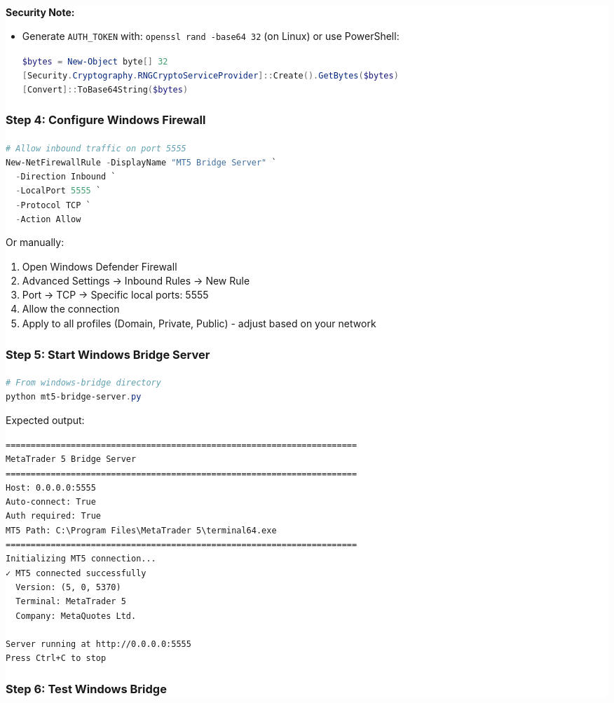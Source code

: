 **Security Note:**
- Generate `AUTH_TOKEN` with: `openssl rand -base64 32` (on Linux) or use PowerShell:
  ```powershell
  $bytes = New-Object byte[] 32
  [Security.Cryptography.RNGCryptoServiceProvider]::Create().GetBytes($bytes)
  [Convert]::ToBase64String($bytes)
  ```

### Step 4: Configure Windows Firewall

```powershell
# Allow inbound traffic on port 5555
New-NetFirewallRule -DisplayName "MT5 Bridge Server" `
  -Direction Inbound `
  -LocalPort 5555 `
  -Protocol TCP `
  -Action Allow
```

Or manually:
1. Open Windows Defender Firewall
2. Advanced Settings → Inbound Rules → New Rule
3. Port → TCP → Specific local ports: 5555
4. Allow the connection
5. Apply to all profiles (Domain, Private, Public) - adjust based on your network

### Step 5: Start Windows Bridge Server

```powershell
# From windows-bridge directory
python mt5-bridge-server.py
```

Expected output:
```
======================================================================
MetaTrader 5 Bridge Server
======================================================================
Host: 0.0.0.0:5555
Auto-connect: True
Auth required: True
MT5 Path: C:\Program Files\MetaTrader 5\terminal64.exe
======================================================================
Initializing MT5 connection...
✓ MT5 connected successfully
  Version: (5, 0, 5370)
  Terminal: MetaTrader 5
  Company: MetaQuotes Ltd.

Server running at http://0.0.0.0:5555
Press Ctrl+C to stop
```

### Step 6: Test Windows Bridge

